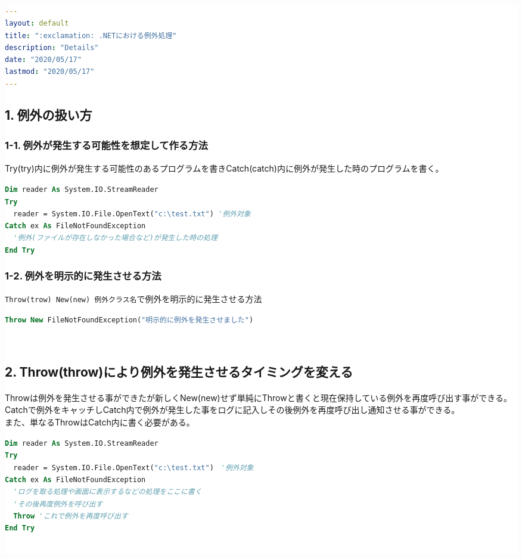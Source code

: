 ```yaml
---
layout: default
title: ":exclamation: .NETにおける例外処理"
description: "Details"
date: "2020/05/17"
lastmod: "2020/05/17"
---
```


## 1. 例外の扱い方

### 1-1. 例外が発生する可能性を想定して作る方法

Try(try)内に例外が発生する可能性のあるプログラムを書きCatch(catch)内に例外が発生した時のプログラムを書く。 

```vb
Dim reader As System.IO.StreamReader
Try
  reader = System.IO.File.OpenText("c:\test.txt") '例外対象
Catch ex As FileNotFoundException
  '例外(ファイルが存在しなかった場合など)が発生した時の処理
End Try
```

### 1-2. 例外を明示的に発生させる方法

`Throw(trow) New(new) 例外クラス名`で例外を明示的に発生させる方法  

```vb
Throw New FileNotFoundException("明示的に例外を発生させました")
```

<br />

## 2. Throw(throw)により例外を発生させるタイミングを変える

Throwは例外を発生させる事ができたが新しくNew(new)せず単純にThrowと書くと現在保持している例外を再度呼び出す事ができる。  
Catchで例外をキャッチしCatch内で例外が発生した事をログに記入しその後例外を再度呼び出し通知させる事ができる。  
また、単なるThrowはCatch内に書く必要がある。  

```vb
Dim reader As System.IO.StreamReader
Try
  reader = System.IO.File.OpenText("c:\test.txt")　'例外対象
Catch ex As FileNotFoundException
  'ログを取る処理や画面に表示するなどの処理をここに書く
  'その後再度例外を呼び出す
  Throw 'これで例外を再度呼び出す
End Try
```

<br />
